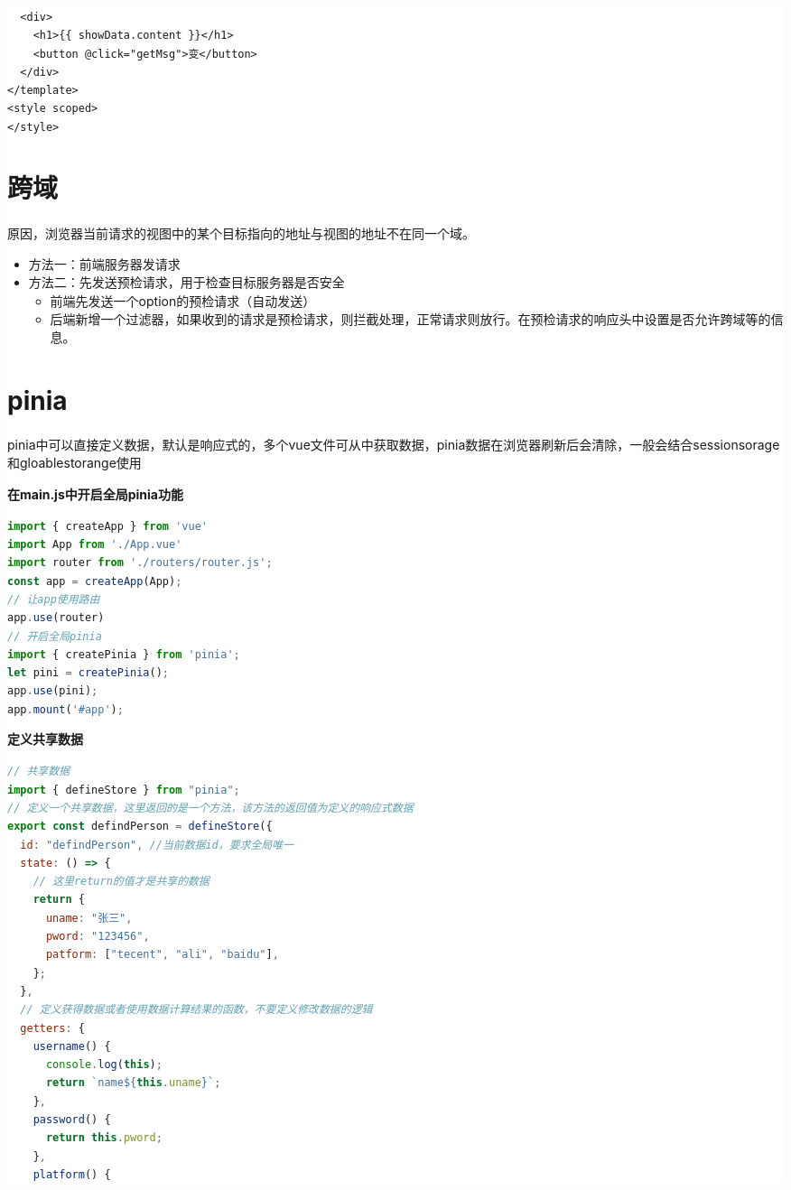 ```vue
  <div>
    <h1>{{ showData.content }}</h1>
    <button @click="getMsg">变</button>
  </div>
</template>
<style scoped>
</style>
```

# 跨域

原因，浏览器当前请求的视图中的某个目标指向的地址与视图的地址不在同一个域。

- 方法一：前端服务器发请求
- 方法二：先发送预检请求，用于检查目标服务器是否安全
  - 前端先发送一个option的预检请求（自动发送）
  - 后端新增一个过滤器，如果收到的请求是预检请求，则拦截处理，正常请求则放行。在预检请求的响应头中设置是否允许跨域等的信息。

# pinia

pinia中可以直接定义数据，默认是响应式的，多个vue文件可从中获取数据，pinia数据在浏览器刷新后会清除，一般会结合sessionsorage和gloablestorange使用  

**在main.js中开启全局pinia功能**

```js
import { createApp } from 'vue'
import App from './App.vue'
import router from './routers/router.js';
const app = createApp(App);
// 让app使用路由
app.use(router)
// 开启全局pinia
import { createPinia } from 'pinia';
let pini = createPinia();
app.use(pini);
app.mount('#app');
```

**定义共享数据**

```js
// 共享数据
import { defineStore } from "pinia";
// 定义一个共享数据，这里返回的是一个方法，该方法的返回值为定义的响应式数据
export const defindPerson = defineStore({
  id: "defindPerson", //当前数据id，要求全局唯一
  state: () => {
    // 这里return的值才是共享的数据
    return {
      uname: "张三",
      pword: "123456",
      patform: ["tecent", "ali", "baidu"],
    };
  },
  // 定义获得数据或者使用数据计算结果的函数，不要定义修改数据的逻辑
  getters: {
    username() {
      console.log(this);
      return `name${this.uname}`;
    },
    password() {
      return this.pword;
    },
    platform() {
```